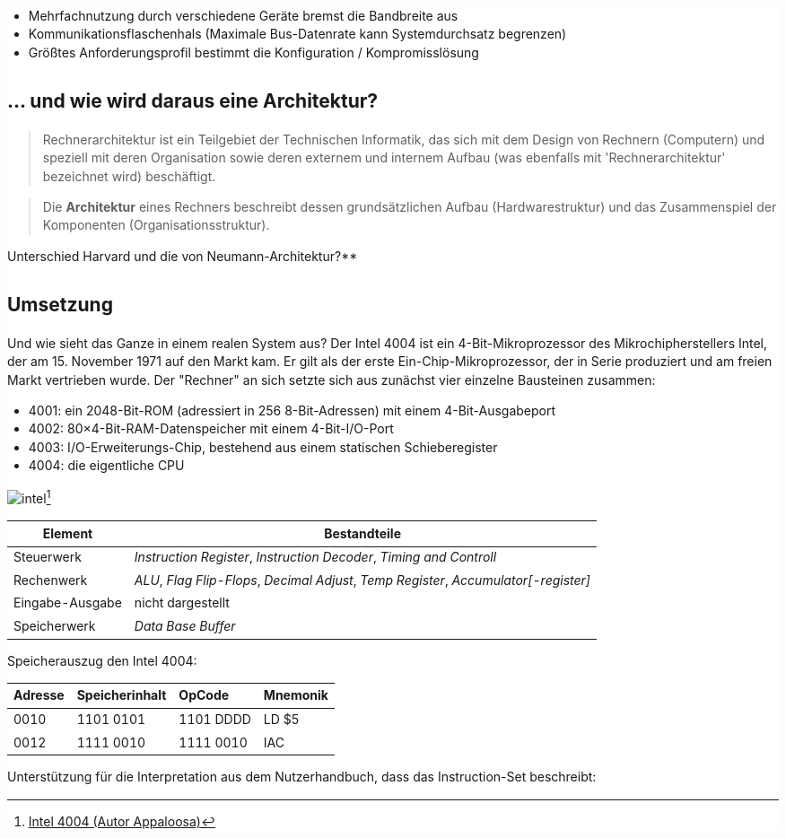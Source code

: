 + Mehrfachnutzung durch verschiedene Geräte bremst die Bandbreite aus
+ Kommunikationsflaschenhals (Maximale Bus-Datenrate kann Systemdurchsatz begrenzen)  
+ Größtes Anforderungsprofil bestimmt die Konfiguration / Kompromisslösung

## ... und wie wird daraus eine Architektur?

> Rechnerarchitektur ist ein Teilgebiet der Technischen Informatik, das sich mit dem Design von Rechnern (Computern) und speziell mit deren Organisation sowie deren externem und internem Aufbau (was ebenfalls mit 'Rechnerarchitektur' bezeichnet wird) beschäftigt.

> Die **Architektur** eines Rechners beschreibt dessen grundsätzlichen Aufbau (Hardwarestruktur) und das Zusammenspiel der Komponenten (Organisationsstruktur).


Unterschied  Harvard und die von Neumann-Architektur?**

## Umsetzung

Und wie sieht das Ganze in einem realen System aus? Der Intel 4004 ist ein 4-Bit-Mikroprozessor des Mikrochipherstellers Intel, der am 15. November 1971 auf den Markt kam. Er gilt als der erste Ein-Chip-Mikroprozessor, der in Serie produziert und am freien Markt vertrieben wurde. Der "Rechner" an sich setzte sich aus zunächst vier einzelne Bausteinen zusammen:

+ 4001: ein 2048-Bit-ROM (adressiert in 256 8-Bit-Adressen) mit einem 4-Bit-Ausgabeport
+ 4002: 80×4-Bit-RAM-Datenspeicher mit einem 4-Bit-I/O-Port
+ 4003: I/O-Erweiterungs-Chip, bestehend aus einem statischen Schieberegister
+ 4004: die eigentliche CPU

![intel](https://upload.wikimedia.org/wikipedia/commons/thumb/8/87/4004_arch.svg/1190px-4004_arch.svg.png)[^1]

[^1]: [Intel 4004 (Autor Appaloosa)](https://upload.wikimedia.org/wikipedia/commons/thumb/8/87/4004_arch.svg/1190px-4004_arch.svg.png)


| Element         | Bestandteile                                                                          |
| --------------- | ------------------------------------------------------------------------------------- |
| Steuerwerk      | _Instruction Register_, _Instruction Decoder_,  _Timing and Controll_                 |
| Rechenwerk      | _ALU_, _Flag Flip-Flops_, _Decimal Adjust_, _Temp Register_, _Accumulator[-register]_ |
| Eingabe-Ausgabe | nicht dargestellt                                                                     |
| Speicherwerk    | _Data Base Buffer_                                                                                      |

Speicherauszug den Intel 4004:


| Adresse | Speicherinhalt | OpCode     | Mnemonik  |
|:--------|:---------------|:-----------|:----------|
| 0010    | 1101 0101      | 1101 DDDD  | LD $5     |
| 0012    | 1111 0010      | 1111 0010  | IAC       |

Unterstützung für die Interpretation aus dem Nutzerhandbuch, dass das Instruction-Set beschreibt:


[^1]: Ali Alnoaman, Foreneintrag Electrical Engineering, [Link](https://electronics.stackexchange.com/questions/443939/need-a-simple-explanation-of-a-left-right-shift-register)
[^2]: [Intel 4004 Assembler](http://e4004.szyc.org/asm.html)